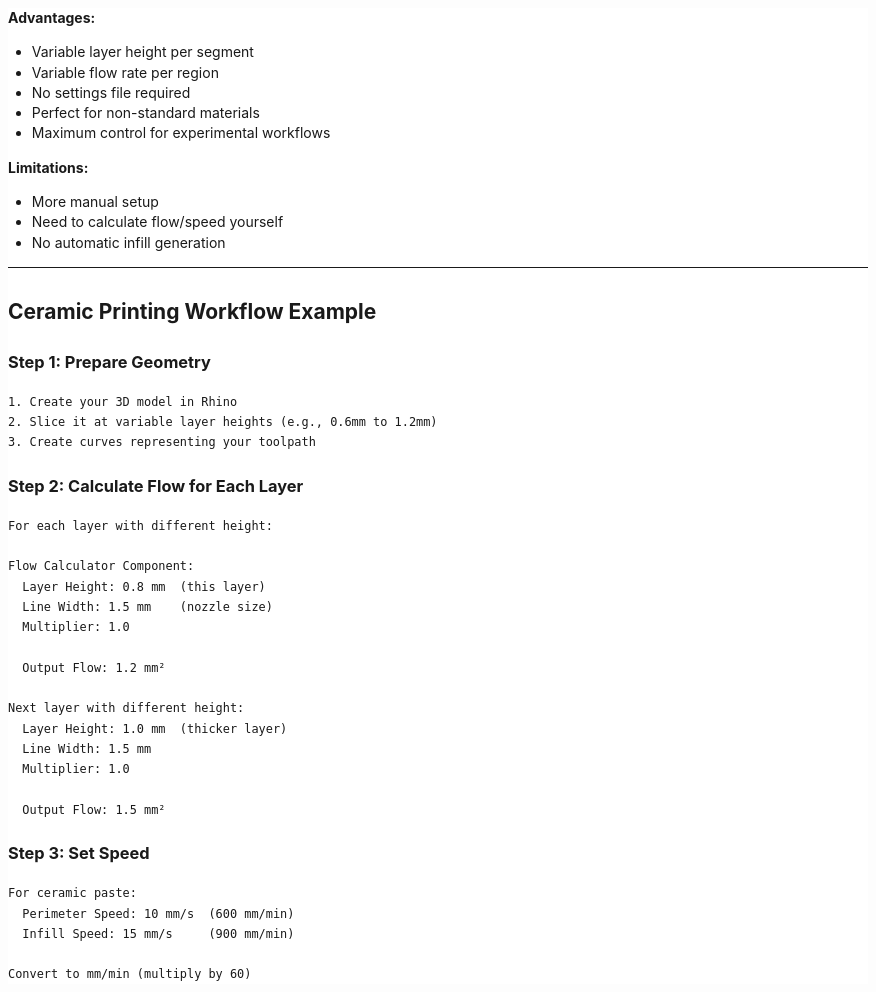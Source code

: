 **Advantages:**
- Variable layer height per segment
- Variable flow rate per region
- No settings file required
- Perfect for non-standard materials
- Maximum control for experimental workflows

**Limitations:**
- More manual setup
- Need to calculate flow/speed yourself
- No automatic infill generation

---

## Ceramic Printing Workflow Example

### Step 1: Prepare Geometry

```grasshopper
1. Create your 3D model in Rhino
2. Slice it at variable layer heights (e.g., 0.6mm to 1.2mm)
3. Create curves representing your toolpath
```

### Step 2: Calculate Flow for Each Layer

```grasshopper
For each layer with different height:

Flow Calculator Component:
  Layer Height: 0.8 mm  (this layer)
  Line Width: 1.5 mm    (nozzle size)
  Multiplier: 1.0

  Output Flow: 1.2 mm²

Next layer with different height:
  Layer Height: 1.0 mm  (thicker layer)
  Line Width: 1.5 mm
  Multiplier: 1.0

  Output Flow: 1.5 mm²
```

### Step 3: Set Speed

```grasshopper
For ceramic paste:
  Perimeter Speed: 10 mm/s  (600 mm/min)
  Infill Speed: 15 mm/s     (900 mm/min)

Convert to mm/min (multiply by 60)
```
